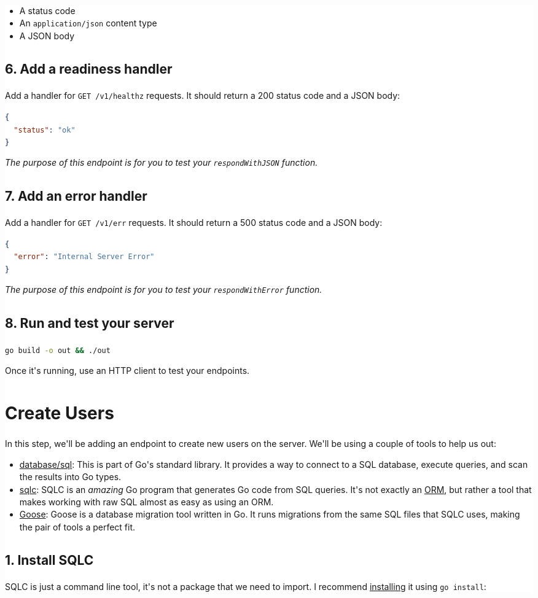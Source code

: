 * A status code
* An `application/json` content type
* A JSON body

## 6. Add a readiness handler

Add a handler for `GET /v1/healthz` requests. It should return a 200 status code and a JSON body:

```json
{
  "status": "ok"
}
```

*The purpose of this endpoint is for you to test your `respondWithJSON` function.*

## 7. Add an error handler

Add a handler for `GET /v1/err` requests. It should return a 500 status code and a JSON body:

```json
{
  "error": "Internal Server Error"
}
```

*The purpose of this endpoint is for you to test your `respondWithError` function.*

## 8. Run and test your server

```bash
go build -o out && ./out
```

Once it's running, use an HTTP client to test your endpoints.

# Create Users

In this step, we'll be adding an endpoint to create new users on the server. We'll be using a couple of tools to help us out:

* [database/sql](https://pkg.go.dev/database/sql): This is part of Go's standard library. It provides a way to connect to a SQL database, execute queries, and scan the results into Go types.
* [sqlc](https://sqlc.dev/): SQLC is an *amazing* Go program that generates Go code from SQL queries. It's not exactly an [ORM](https://www.freecodecamp.org/news/what-is-an-orm-the-meaning-of-object-relational-mapping-database-tools/), but rather a tool that makes working with raw SQL almost as easy as using an ORM.
* [Goose](https://github.com/pressly/goose): Goose is a database migration tool written in Go. It runs migrations from the same SQL files that SQLC uses, making the pair of tools a perfect fit.

## 1. Install SQLC

SQLC is just a command line tool, it's not a package that we need to import. I recommend [installing](https://docs.sqlc.dev/en/latest/overview/install.html) it using `go install`:
